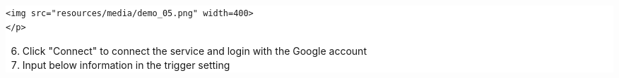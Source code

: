     <img src="resources/media/demo_05.png" width=400>
    </p>
6. Click "Connect" to connect the service and login with the Google account
7. Input below information in the trigger setting
    <p align="center">